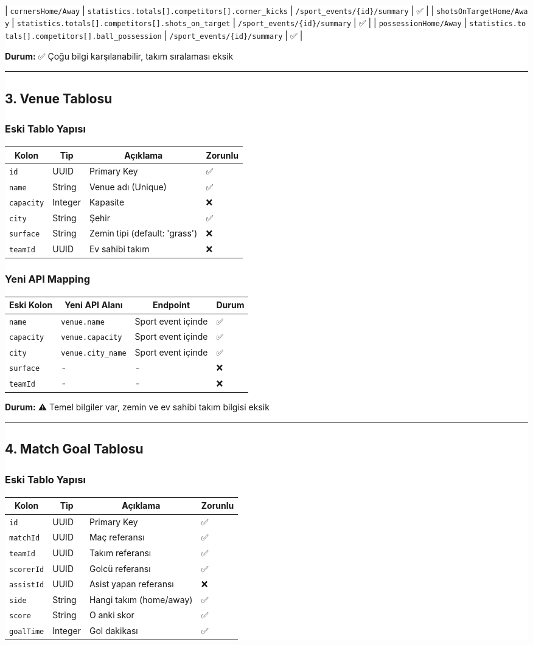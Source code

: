| `cornersHome/Away` | `statistics.totals[].competitors[].corner_kicks` | `/sport_events/{id}/summary` | ✅ |
| `shotsOnTargetHome/Away` | `statistics.totals[].competitors[].shots_on_target` | `/sport_events/{id}/summary` | ✅ |
| `possessionHome/Away` | `statistics.totals[].competitors[].ball_possession` | `/sport_events/{id}/summary` | ✅ |

**Durum:** ✅ Çoğu bilgi karşılanabilir, takım sıralaması eksik

---

## 3. Venue Tablosu

### Eski Tablo Yapısı

| Kolon | Tip | Açıklama | Zorunlu |
|-------|-----|----------|---------|
| `id` | UUID | Primary Key | ✅ |
| `name` | String | Venue adı (Unique) | ✅ |
| `capacity` | Integer | Kapasite | ❌ |
| `city` | String | Şehir | ✅ |
| `surface` | String | Zemin tipi (default: 'grass') | ❌ |
| `teamId` | UUID | Ev sahibi takım | ❌ |

### Yeni API Mapping

| Eski Kolon | Yeni API Alanı | Endpoint | Durum |
|------------|----------------|----------|-------|
| `name` | `venue.name` | Sport event içinde | ✅ |
| `capacity` | `venue.capacity` | Sport event içinde | ✅ |
| `city` | `venue.city_name` | Sport event içinde | ✅ |
| `surface` | - | - | ❌ |
| `teamId` | - | - | ❌ |

**Durum:** ⚠️ Temel bilgiler var, zemin ve ev sahibi takım bilgisi eksik

---

## 4. Match Goal Tablosu

### Eski Tablo Yapısı

| Kolon | Tip | Açıklama | Zorunlu |
|-------|-----|----------|---------|
| `id` | UUID | Primary Key | ✅ |
| `matchId` | UUID | Maç referansı | ✅ |
| `teamId` | UUID | Takım referansı | ✅ |
| `scorerId` | UUID | Golcü referansı | ✅ |
| `assistId` | UUID | Asist yapan referansı | ❌ |
| `side` | String | Hangi takım (home/away) | ✅ |
| `score` | String | O anki skor | ✅ |
| `goalTime` | Integer | Gol dakikası | ✅ |
